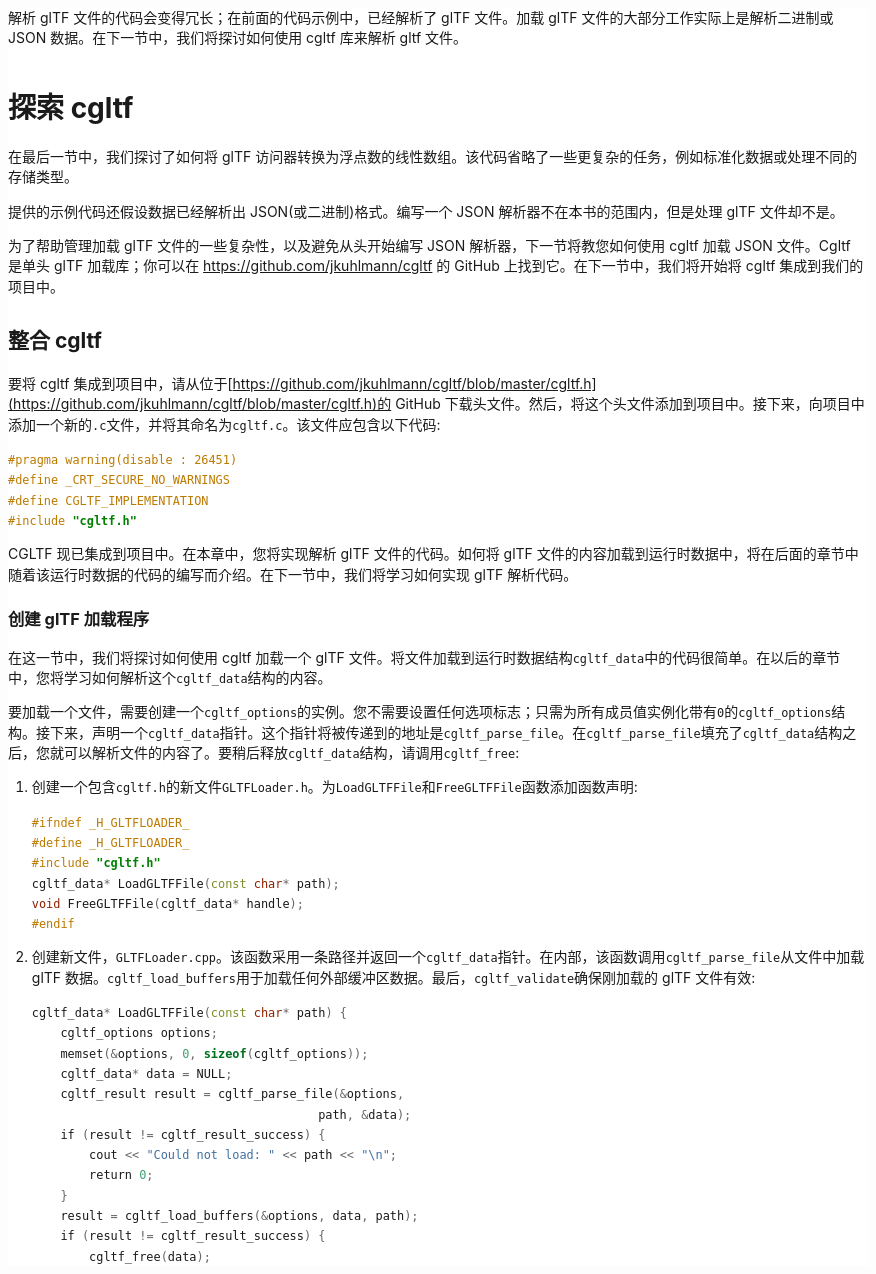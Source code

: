 ```cpp
```

解析 glTF 文件的代码会变得冗长；在前面的代码示例中，已经解析了 glTF 文件。加载 glTF 文件的大部分工作实际上是解析二进制或 JSON 数据。在下一节中，我们将探讨如何使用 cgltf 库来解析 gltf 文件。

# 探索 cgltf

在最后一节中，我们探讨了如何将 glTF 访问器转换为浮点数的线性数组。该代码省略了一些更复杂的任务，例如标准化数据或处理不同的存储类型。

提供的示例代码还假设数据已经解析出 JSON(或二进制)格式。编写一个 JSON 解析器不在本书的范围内，但是处理 glTF 文件却不是。

为了帮助管理加载 glTF 文件的一些复杂性，以及避免从头开始编写 JSON 解析器，下一节将教您如何使用 cgltf 加载 JSON 文件。Cgltf 是单头 glTF 加载库；你可以在 https://github.com/jkuhlmann/cgltf 的 GitHub 上找到它。在下一节中，我们将开始将 cgltf 集成到我们的项目中。

## 整合 cgltf

要将 cgltf 集成到项目中，请从位于[https://github.com/jkuhlmann/cgltf/blob/master/cgltf.h](https://github.com/jkuhlmann/cgltf/blob/master/cgltf.h)的 GitHub 下载头文件。然后，将这个头文件添加到项目中。接下来，向项目中添加一个新的`.c`文件，并将其命名为`cgltf.c`。该文件应包含以下代码:

```cpp
#pragma warning(disable : 26451)
#define _CRT_SECURE_NO_WARNINGS
#define CGLTF_IMPLEMENTATION
#include "cgltf.h"
```

CGLTF 现已集成到项目中。在本章中，您将实现解析 glTF 文件的代码。如何将 glTF 文件的内容加载到运行时数据中，将在后面的章节中随着该运行时数据的代码的编写而介绍。在下一节中，我们将学习如何实现 glTF 解析代码。

### 创建 glTF 加载程序

在这一节中，我们将探讨如何使用 cgltf 加载一个 glTF 文件。将文件加载到运行时数据结构`cgltf_data`中的代码很简单。在以后的章节中，您将学习如何解析这个`cgltf_data`结构的内容。

要加载一个文件，需要创建一个`cgltf_options`的实例。您不需要设置任何选项标志；只需为所有成员值实例化带有`0`的`cgltf_options`结构。接下来，声明一个`cgltf_data`指针。这个指针将被传递到的地址是`cgltf_parse_file`。在`cgltf_parse_file`填充了`cgltf_data`结构之后，您就可以解析文件的内容了。要稍后释放`cgltf_data`结构，请调用`cgltf_free`:

1.  创建一个包含`cgltf.h`的新文件`GLTFLoader.h`。为`LoadGLTFFile`和`FreeGLTFFile`函数添加函数声明:

    ```cpp
    #ifndef _H_GLTFLOADER_
    #define _H_GLTFLOADER_
    #include "cgltf.h"
    cgltf_data* LoadGLTFFile(const char* path);
    void FreeGLTFFile(cgltf_data* handle);
    #endif
    ```

2.  创建新文件，`GLTFLoader.cpp`。该函数采用一条路径并返回一个`cgltf_data`指针。在内部，该函数调用`cgltf_parse_file`从文件中加载 glTF 数据。`cgltf_load_buffers`用于加载任何外部缓冲区数据。最后，`cgltf_validate`确保刚加载的 glTF 文件有效:

    ```cpp
    cgltf_data* LoadGLTFFile(const char* path) {
        cgltf_options options;
        memset(&options, 0, sizeof(cgltf_options));
        cgltf_data* data = NULL;
        cgltf_result result = cgltf_parse_file(&options, 
                                            path, &data);
        if (result != cgltf_result_success) {
            cout << "Could not load: " << path << "\n";
            return 0;
        }
        result = cgltf_load_buffers(&options, data, path);
        if (result != cgltf_result_success) {
            cgltf_free(data);